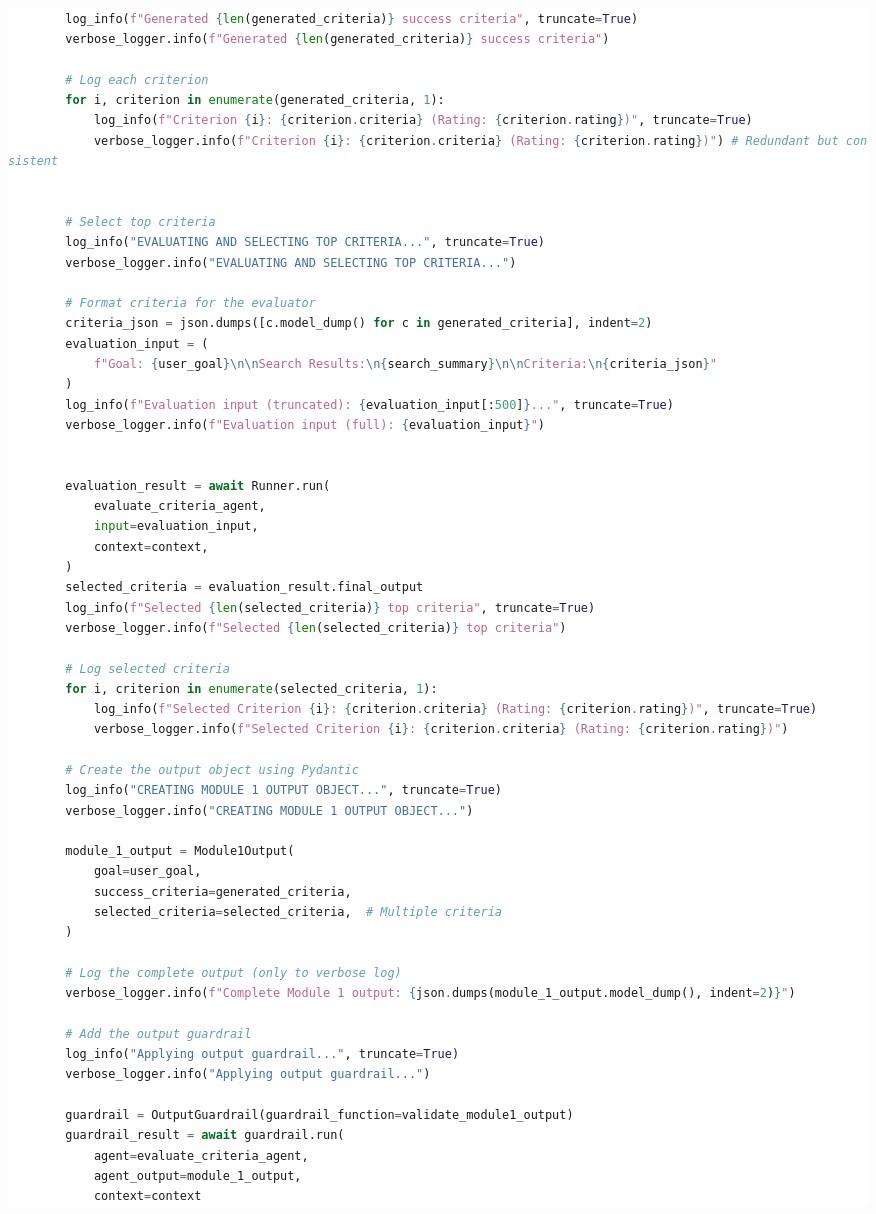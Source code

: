 ```python
        log_info(f"Generated {len(generated_criteria)} success criteria", truncate=True)
        verbose_logger.info(f"Generated {len(generated_criteria)} success criteria")

        # Log each criterion
        for i, criterion in enumerate(generated_criteria, 1):
            log_info(f"Criterion {i}: {criterion.criteria} (Rating: {criterion.rating})", truncate=True)
            verbose_logger.info(f"Criterion {i}: {criterion.criteria} (Rating: {criterion.rating})") # Redundant but consistent


        # Select top criteria
        log_info("EVALUATING AND SELECTING TOP CRITERIA...", truncate=True)
        verbose_logger.info("EVALUATING AND SELECTING TOP CRITERIA...")

        # Format criteria for the evaluator
        criteria_json = json.dumps([c.model_dump() for c in generated_criteria], indent=2)
        evaluation_input = (
            f"Goal: {user_goal}\n\nSearch Results:\n{search_summary}\n\nCriteria:\n{criteria_json}"
        )
        log_info(f"Evaluation input (truncated): {evaluation_input[:500]}...", truncate=True)
        verbose_logger.info(f"Evaluation input (full): {evaluation_input}")


        evaluation_result = await Runner.run(
            evaluate_criteria_agent,
            input=evaluation_input,
            context=context,
        )
        selected_criteria = evaluation_result.final_output
        log_info(f"Selected {len(selected_criteria)} top criteria", truncate=True)
        verbose_logger.info(f"Selected {len(selected_criteria)} top criteria")

        # Log selected criteria
        for i, criterion in enumerate(selected_criteria, 1):
            log_info(f"Selected Criterion {i}: {criterion.criteria} (Rating: {criterion.rating})", truncate=True)
            verbose_logger.info(f"Selected Criterion {i}: {criterion.criteria} (Rating: {criterion.rating})")

        # Create the output object using Pydantic
        log_info("CREATING MODULE 1 OUTPUT OBJECT...", truncate=True)
        verbose_logger.info("CREATING MODULE 1 OUTPUT OBJECT...")

        module_1_output = Module1Output(
            goal=user_goal,
            success_criteria=generated_criteria,
            selected_criteria=selected_criteria,  # Multiple criteria
        )

        # Log the complete output (only to verbose log)
        verbose_logger.info(f"Complete Module 1 output: {json.dumps(module_1_output.model_dump(), indent=2)}")

        # Add the output guardrail
        log_info("Applying output guardrail...", truncate=True)
        verbose_logger.info("Applying output guardrail...")

        guardrail = OutputGuardrail(guardrail_function=validate_module1_output)
        guardrail_result = await guardrail.run(
            agent=evaluate_criteria_agent,
            agent_output=module_1_output,
            context=context
```